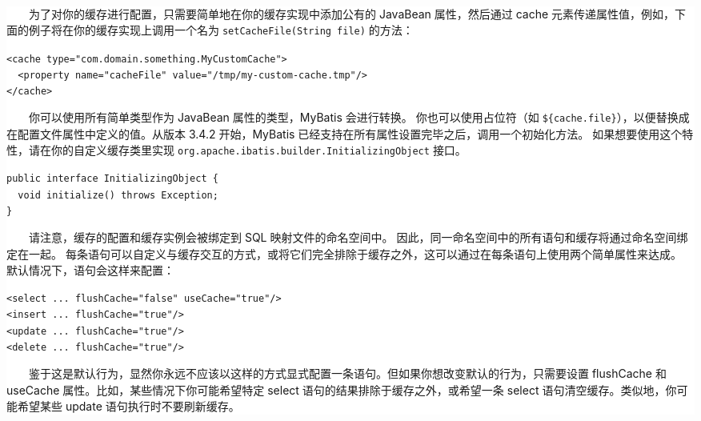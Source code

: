 　　为了对你的缓存进行配置，只需要简单地在你的缓存实现中添加公有的 JavaBean 属性，然后通过 cache 元素传递属性值，例如，下面的例子将在你的缓存实现上调用一个名为 `setCacheFile(String file)` 的方法：

```
<cache type="com.domain.something.MyCustomCache">
  <property name="cacheFile" value="/tmp/my-custom-cache.tmp"/>
</cache>
```

　　你可以使用所有简单类型作为 JavaBean 属性的类型，MyBatis 会进行转换。 你也可以使用占位符（如 `${cache.file}`），以便替换成在配置文件属性中定义的值。从版本 3.4.2 开始，MyBatis 已经支持在所有属性设置完毕之后，调用一个初始化方法。 如果想要使用这个特性，请在你的自定义缓存类里实现 `org.apache.ibatis.builder.InitializingObject` 接口。

```
public interface InitializingObject {
  void initialize() throws Exception;
}
```

　　请注意，缓存的配置和缓存实例会被绑定到 SQL 映射文件的命名空间中。 因此，同一命名空间中的所有语句和缓存将通过命名空间绑定在一起。 每条语句可以自定义与缓存交互的方式，或将它们完全排除于缓存之外，这可以通过在每条语句上使用两个简单属性来达成。 默认情况下，语句会这样来配置：

```
<select ... flushCache="false" useCache="true"/>
<insert ... flushCache="true"/>
<update ... flushCache="true"/>
<delete ... flushCache="true"/>
```

　　鉴于这是默认行为，显然你永远不应该以这样的方式显式配置一条语句。但如果你想改变默认的行为，只需要设置 flushCache 和 useCache 属性。比如，某些情况下你可能希望特定 select 语句的结果排除于缓存之外，或希望一条 select 语句清空缓存。类似地，你可能希望某些 update 语句执行时不要刷新缓存。